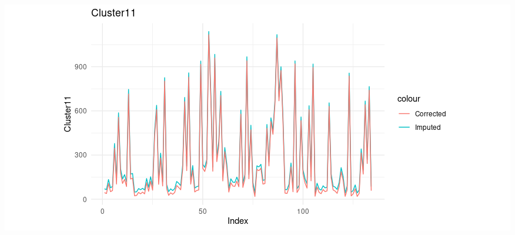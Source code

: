 <img src="baseline_correction_files/figure-gfm/plot-corrected-comparison-31.png" style="display: block; margin: auto;" />
